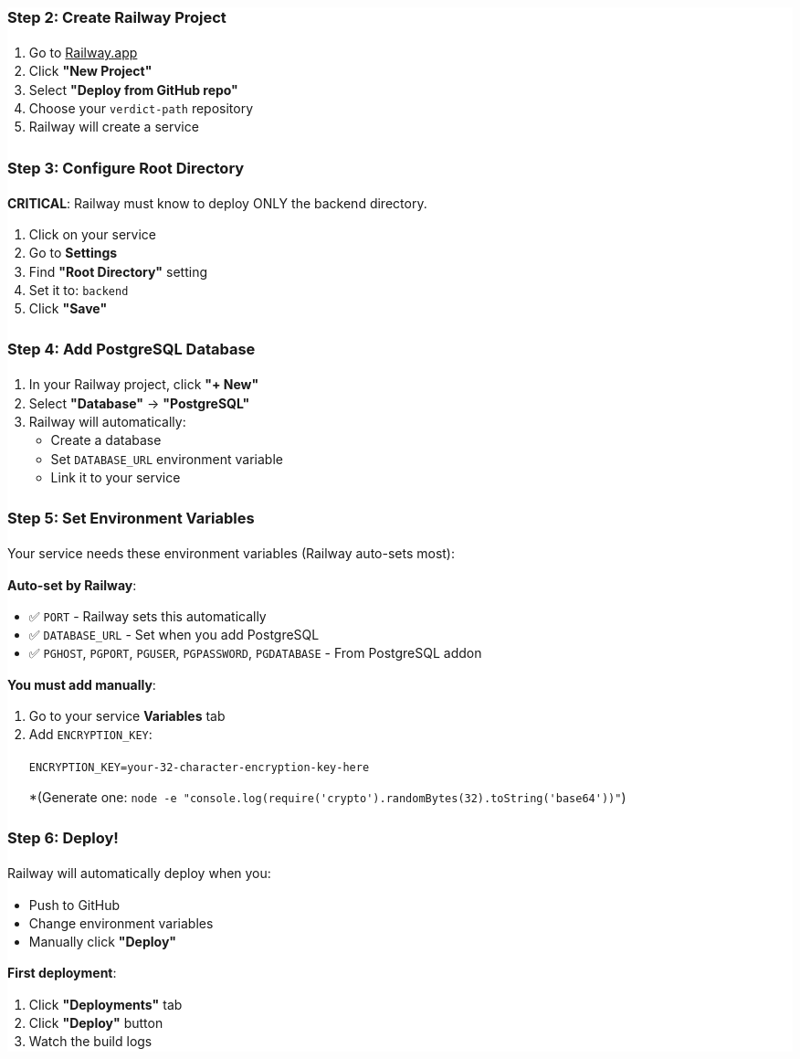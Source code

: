 ### Step 2: Create Railway Project

1. Go to [Railway.app](https://railway.app)
2. Click **"New Project"**
3. Select **"Deploy from GitHub repo"**
4. Choose your `verdict-path` repository
5. Railway will create a service

### Step 3: Configure Root Directory

**CRITICAL**: Railway must know to deploy ONLY the backend directory.

1. Click on your service
2. Go to **Settings**
3. Find **"Root Directory"** setting
4. Set it to: `backend`
5. Click **"Save"**

### Step 4: Add PostgreSQL Database

1. In your Railway project, click **"+ New"**
2. Select **"Database"** → **"PostgreSQL"**
3. Railway will automatically:
   - Create a database
   - Set `DATABASE_URL` environment variable
   - Link it to your service

### Step 5: Set Environment Variables

Your service needs these environment variables (Railway auto-sets most):

**Auto-set by Railway**:
- ✅ `PORT` - Railway sets this automatically
- ✅ `DATABASE_URL` - Set when you add PostgreSQL
- ✅ `PGHOST`, `PGPORT`, `PGUSER`, `PGPASSWORD`, `PGDATABASE` - From PostgreSQL addon

**You must add manually**:
1. Go to your service **Variables** tab
2. Add `ENCRYPTION_KEY`:
   ```
   ENCRYPTION_KEY=your-32-character-encryption-key-here
   ```
   *(Generate one: `node -e "console.log(require('crypto').randomBytes(32).toString('base64'))"`)

### Step 6: Deploy!

Railway will automatically deploy when you:
- Push to GitHub
- Change environment variables
- Manually click **"Deploy"**

**First deployment**:
1. Click **"Deployments"** tab
2. Click **"Deploy"** button
3. Watch the build logs
